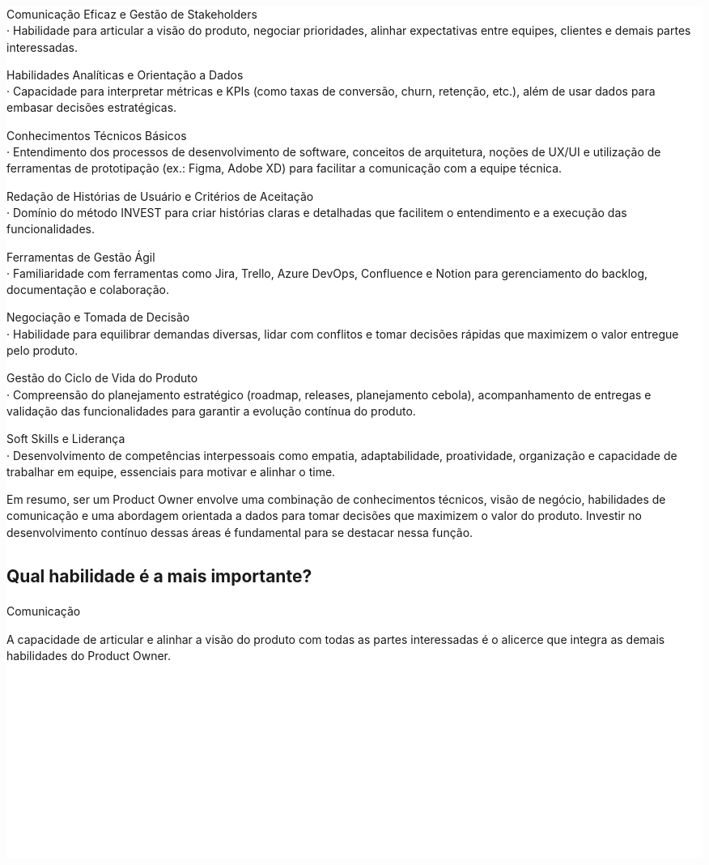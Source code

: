 Comunicação Eficaz e Gestão de Stakeholders  
· Habilidade para articular a visão do produto, negociar prioridades, alinhar expectativas entre equipes, clientes e demais partes interessadas.

Habilidades Analíticas e Orientação a Dados  
· Capacidade para interpretar métricas e KPIs (como taxas de conversão, churn, retenção, etc.), além de usar dados para embasar decisões estratégicas.

Conhecimentos Técnicos Básicos  
· Entendimento dos processos de desenvolvimento de software, conceitos de arquitetura, noções de UX/UI e utilização de ferramentas de prototipação (ex.: Figma, Adobe XD) para facilitar a comunicação com a equipe técnica.

Redação de Histórias de Usuário e Critérios de Aceitação  
· Domínio do método INVEST para criar histórias claras e detalhadas que facilitem o entendimento e a execução das funcionalidades.

Ferramentas de Gestão Ágil  
· Familiaridade com ferramentas como Jira, Trello, Azure DevOps, Confluence e Notion para gerenciamento do backlog, documentação e colaboração.

Negociação e Tomada de Decisão  
· Habilidade para equilibrar demandas diversas, lidar com conflitos e tomar decisões rápidas que maximizem o valor entregue pelo produto.

Gestão do Ciclo de Vida do Produto  
· Compreensão do planejamento estratégico (roadmap, releases, planejamento cebola), acompanhamento de entregas e validação das funcionalidades para garantir a evolução contínua do produto.

Soft Skills e Liderança  
· Desenvolvimento de competências interpessoais como empatia, adaptabilidade, proatividade, organização e capacidade de trabalhar em equipe, essenciais para motivar e alinhar o time.

Em resumo, ser um Product Owner envolve uma combinação de conhecimentos técnicos, visão de negócio, habilidades de comunicação e uma abordagem orientada a dados para tomar decisões que maximizem o valor do produto. Investir no desenvolvimento contínuo dessas áreas é fundamental para se destacar nessa função.

## Qual habilidade é a mais importante?

Comunicação

A capacidade de articular e alinhar a visão do produto com todas as partes interessadas é o alicerce que integra as demais habilidades do Product Owner.

&nbsp;

&nbsp;

&nbsp;

&nbsp;

&nbsp;

&nbsp;

&nbsp;
